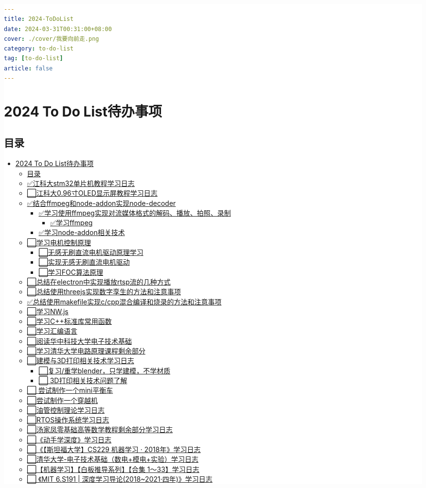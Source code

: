 ```yaml
---
title: 2024-ToDoList
date: 2024-03-31T00:31:00+08:00
cover: ./cover/我要向前走.png
category: to-do-list
tag: [to-do-list]
article: false
---
```


# 2024 To Do List待办事项

## 目录

- [2024 To Do List待办事项](#2024-to-do-list待办事项)
  - [目录](#目录)
  - [✅江科大stm32单片机教程学习日志](#江科大stm32单片机教程学习日志)
  - [⬜江科大0.96寸OLED显示屏教程学习日志](#江科大096寸oled显示屏教程学习日志)
  - [✅结合ffmpeg和node-addon实现node-decoder](#结合ffmpeg和node-addon实现node-decoder)
    - [✅学习使用ffmpeg实现对流媒体格式的解码、播放、拍照、录制](#学习使用ffmpeg实现对流媒体格式的解码播放拍照录制)
      - [✅学习ffmpeg](#学习ffmpeg)
    - [✅学习node-addon相关技术](#学习node-addon相关技术)
  - [⬜学习电机控制原理](#学习电机控制原理)
    - [⬜无感无刷直流电机驱动原理学习](#无感无刷直流电机驱动原理学习)
    - [⬜实现无感无刷直流电机驱动](#实现无感无刷直流电机驱动)
    - [⬜学习FOC算法原理](#学习foc算法原理)
  - [⬜总结在electron中实现播放rtsp流的几种方式](#总结在electron中实现播放rtsp流的几种方式)
  - [⬜总结使用threejs实现数字孪生的方法和注意事项](#总结使用threejs实现数字孪生的方法和注意事项)
  - [✅总结使用makefile实现c/cpp混合编译和烧录的方法和注意事项](#总结使用makefile实现ccpp混合编译和烧录的方法和注意事项)
  - [⬜学习NW.js](#学习nwjs)
  - [⬜学习C++标准库常用函数](#学习c标准库常用函数)
  - [⬜学习汇编语言](#学习汇编语言)
  - [⬜阅读华中科技大学电子技术基础](#阅读华中科技大学电子技术基础)
  - [⬜学习清华大学电路原理课程剩余部分](#学习清华大学电路原理课程剩余部分)
  - [⬜建模与3D打印相关技术学习日志](#建模与3d打印相关技术学习日志)
    - [⬜复习/重学blender，只学建模，不学材质](#复习重学blender只学建模不学材质)
    - [⬜ 3D打印相关技术问题了解](#-3d打印相关技术问题了解)
  - [⬜ 尝试制作一个mini平衡车](#-尝试制作一个mini平衡车)
  - [⬜尝试制作一个穿越机](#尝试制作一个穿越机)
  - [⬜油管控制理论学习日志](#油管控制理论学习日志)
  - [⬜RTOS操作系统学习日志](#rtos操作系统学习日志)
  - [⬜汤家凤零基础高等数学教程剩余部分学习日志](#汤家凤零基础高等数学教程剩余部分学习日志)
  - [⬜《动手学深度》学习日志](#动手学深度学习日志)
  - [⬜《【斯坦福大学】CS229 机器学习 · 2018年》学习日志](#斯坦福大学cs229-机器学习--2018年学习日志)
  - [⬜清华大学-电子技术基础（数电+模电+实验）学习日志](#清华大学-电子技术基础数电模电实验学习日志)
  - [⬜【机器学习】【白板推导系列】【合集 1～33】学习日志](#机器学习白板推导系列合集-133学习日志)
  - [⬜ 《MIT 6.S191 | 深度学习导论(2018~2021·四年)》学习日志](#-mit-6s191--深度学习导论20182021四年学习日志)

